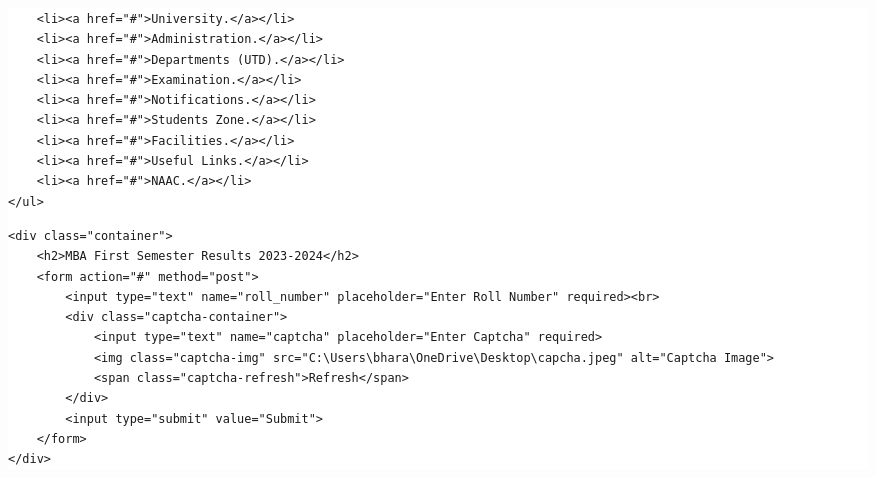         <li><a href="#">University.</a></li>
        <li><a href="#">Administration.</a></li>
        <li><a href="#">Departments (UTD).</a></li>
        <li><a href="#">Examination.</a></li>
        <li><a href="#">Notifications.</a></li>
        <li><a href="#">Students Zone.</a></li>
        <li><a href="#">Facilities.</a></li>
        <li><a href="#">Useful Links.</a></li>
        <li><a href="#">NAAC.</a></li>
    </ul>
</div>


    <div class="container">
        <h2>MBA First Semester Results 2023-2024</h2>
        <form action="#" method="post">
            <input type="text" name="roll_number" placeholder="Enter Roll Number" required><br>
            <div class="captcha-container">
                <input type="text" name="captcha" placeholder="Enter Captcha" required>
                <img class="captcha-img" src="C:\Users\bhara\OneDrive\Desktop\capcha.jpeg" alt="Captcha Image">
                <span class="captcha-refresh">Refresh</span>
            </div>
            <input type="submit" value="Submit">
        </form>
    </div>
</body>
</html>

